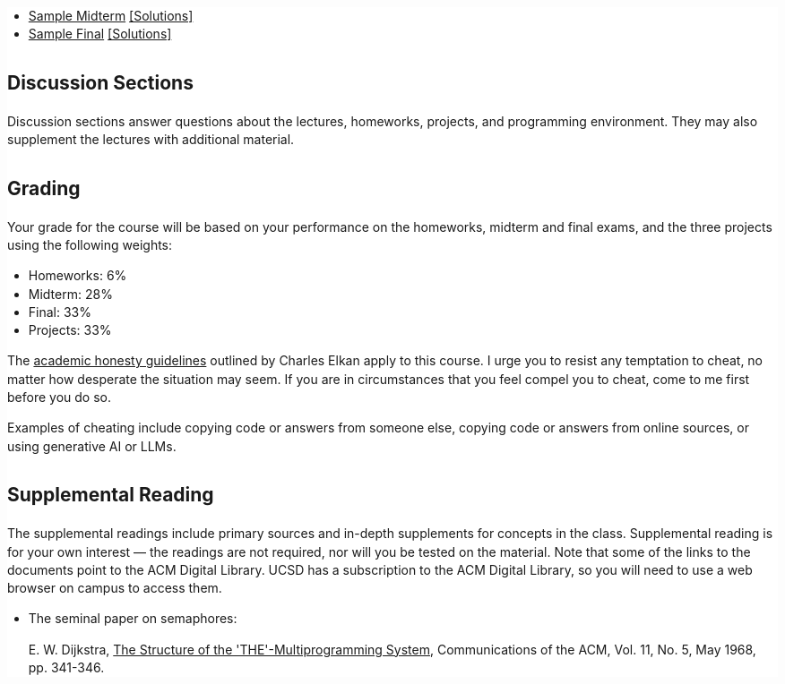 <ul>
<li><a href="exams/midterm-sample.pdf">Sample Midterm</a> <a href="exams/midterm-sample-sol.pdf">[Solutions]</a>
</li><li><a href="exams/final-sample.pdf">Sample Final</a> <a href="exams/final-sample-sol.pdf">[Solutions]</a>
</li></ul>

<h2>Discussion Sections</h2>

<p> Discussion sections answer questions about the lectures,
homeworks, projects, and programming environment.  They may also
supplement the lectures with additional material.



</p><h2>Grading</h2>

<p> Your grade for the course will be based on your performance on the
homeworks, midterm and final exams, and the three projects using the
following weights:

</p><ul>
<li> Homeworks: 6%
</li><li> Midterm: 28%
</li><li> Final: 33%
</li><li> Projects: 33%
</li></ul>

<p>
The <a href="http://www-cse.ucsd.edu/users/elkan/honesty.html">academic
honesty guidelines</a> outlined by Charles Elkan apply to this course.
I urge you to resist any temptation to cheat, no matter how desperate
the situation may seem. If you are in circumstances that you feel
compel you to cheat, come to me first before you do so.

Examples of cheating include copying code or answers from someone
else, copying code or answers from online sources, or using generative
AI or LLMs.

</p><h2>Supplemental Reading</h2>

The supplemental readings include primary sources and in-depth
supplements for concepts in the class.  Supplemental reading is for
your own interest — the readings are not required, nor will you be
tested on the material.  Note that some of the links to the documents
point to the ACM Digital Library.  UCSD has a subscription to the ACM
Digital Library, so you will need to use a web browser on campus to
access them.

<ul>

<li> The seminal paper on semaphores:

<p> E. W. Dijkstra, <a class="paperlink" href="http://portal.acm.org/ft_gateway.cfm?id=363143&amp;type=pdf&amp;dl=GUIDE&amp;dl=ACM&amp;CFID=12480957&amp;CFTOKEN=95562556">The Structure of the 'THE'-Multiprogramming System</a>,
Communications of the ACM, Vol. 11, No.  5, May 1968, pp. 341-346.
